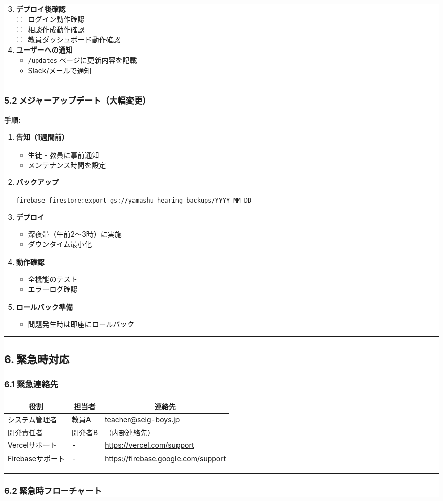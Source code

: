 3. **デプロイ後確認**
   - [ ] ログイン動作確認
   - [ ] 相談作成動作確認
   - [ ] 教員ダッシュボード動作確認

4. **ユーザーへの通知**
   - `/updates` ページに更新内容を記載
   - Slack/メールで通知

---

### 5.2 メジャーアップデート（大幅変更）

**手順:**

1. **告知（1週間前）**
   - 生徒・教員に事前通知
   - メンテナンス時間を設定

2. **バックアップ**
   ```bash
   firebase firestore:export gs://yamashu-hearing-backups/YYYY-MM-DD
   ```

3. **デプロイ**
   - 深夜帯（午前2〜3時）に実施
   - ダウンタイム最小化

4. **動作確認**
   - 全機能のテスト
   - エラーログ確認

5. **ロールバック準備**
   - 問題発生時は即座にロールバック

---

## 6. 緊急時対応

### 6.1 緊急連絡先

| 役割 | 担当者 | 連絡先 |
|------|--------|--------|
| システム管理者 | 教員A | teacher@seig-boys.jp |
| 開発責任者 | 開発者B | （内部連絡先） |
| Vercelサポート | - | https://vercel.com/support |
| Firebaseサポート | - | https://firebase.google.com/support |

---

### 6.2 緊急時フローチャート
